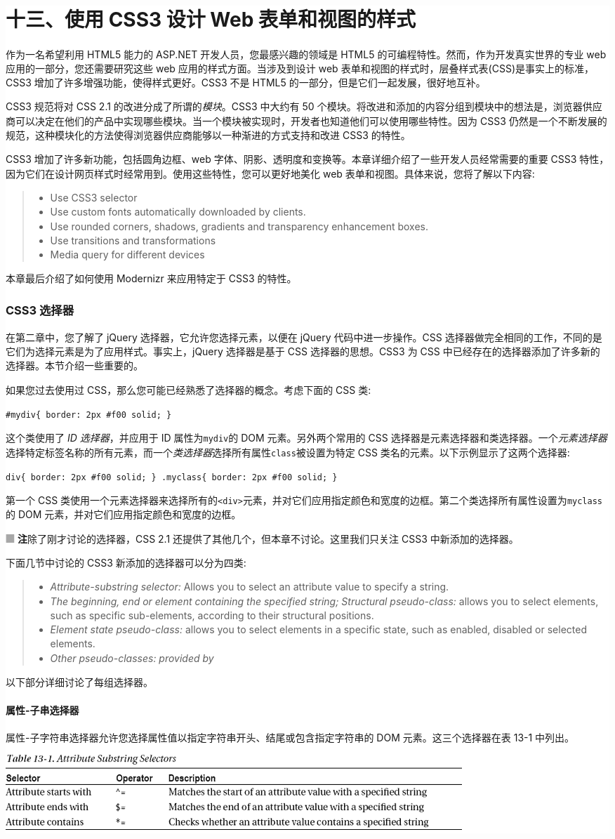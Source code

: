 # 十三、使用 CSS3 设计 Web 表单和视图的样式

作为一名希望利用 HTML5 能力的 ASP.NET 开发人员，您最感兴趣的领域是 HTML5 的可编程特性。然而，作为开发真实世界的专业 web 应用的一部分，您还需要研究这些 web 应用的样式方面。当涉及到设计 web 表单和视图的样式时，层叠样式表(CSS)是事实上的标准，CSS3 增加了许多增强功能，使得样式更好。CSS3 不是 HTML5 的一部分，但是它们一起发展，很好地互补。

CSS3 规范将对 CSS 2.1 的改进分成了所谓的*模块*。CSS3 中大约有 50 个模块。将改进和添加的内容分组到模块中的想法是，浏览器供应商可以决定在他们的产品中实现哪些模块。当一个模块被实现时，开发者也知道他们可以使用哪些特性。因为 CSS3 仍然是一个不断发展的规范，这种模块化的方法使得浏览器供应商能够以一种渐进的方式支持和改进 CSS3 的特性。

CSS3 增加了许多新功能，包括圆角边框、web 字体、阴影、透明度和变换等。本章详细介绍了一些开发人员经常需要的重要 CSS3 特性，因为它们在设计网页样式时经常用到。使用这些特性，您可以更好地美化 web 表单和视图。具体来说，您将了解以下内容:

> *   Use CSS3 selector
> *   Use custom fonts automatically downloaded by clients.
> *   Use rounded corners, shadows, gradients and transparency enhancement boxes.
> *   Use transitions and transformations
> *   Media query for different devices

本章最后介绍了如何使用 Modernizr 来应用特定于 CSS3 的特性。

### CSS3 选择器

在第二章中，您了解了 jQuery 选择器，它允许您选择元素，以便在 jQuery 代码中进一步操作。CSS 选择器做完全相同的工作，不同的是它们为选择元素是为了应用样式。事实上，jQuery 选择器是基于 CSS 选择器的思想。CSS3 为 CSS 中已经存在的选择器添加了许多新的选择器。本节介绍一些重要的。

如果您过去使用过 CSS，那么您可能已经熟悉了选择器的概念。考虑下面的 CSS 类:

`#mydiv{ border: 2px #f00 solid; }`

这个类使用了 *ID 选择器*，并应用于 ID 属性为`mydiv`的 DOM 元素。另外两个常用的 CSS 选择器是元素选择器和类选择器。一个*元素选择器*选择特定标签名称的所有元素，而一个*类选择器*选择所有属性`class`被设置为特定 CSS 类名的元素。以下示例显示了这两个选择器:

`div{ border: 2px #f00 solid; }
.myclass{ border: 2px #f00 solid; }`

第一个 CSS 类使用一个元素选择器来选择所有的`<div>`元素，并对它们应用指定颜色和宽度的边框。第二个类选择所有属性设置为`myclass`的 DOM 元素，并对它们应用指定颜色和宽度的边框。

![images](img/square.jpg) **注**除了刚才讨论的选择器，CSS 2.1 还提供了其他几个，但本章不讨论。这里我们只关注 CSS3 中新添加的选择器。

下面几节中讨论的 CSS3 新添加的选择器可以分为四类:

> *   *Attribute-substring selector:* Allows you to select an attribute value to specify a string.
> *   *The beginning, end or element containing the specified string; Structural pseudo-class:* allows you to select elements, such as specific sub-elements, according to their structural positions.
> *   *Element state pseudo-class:* allows you to select elements in a specific state, such as enabled, disabled or selected elements.
> *   *Other pseudo-classes: provided by*

以下部分详细讨论了每组选择器。

#### 属性-子串选择器

属性-子字符串选择器允许您选择属性值以指定字符串开头、结尾或包含指定字符串的 DOM 元素。这三个选择器在表 13-1 中列出。

![images](img/9781430247197_Tab13-01.jpg)
